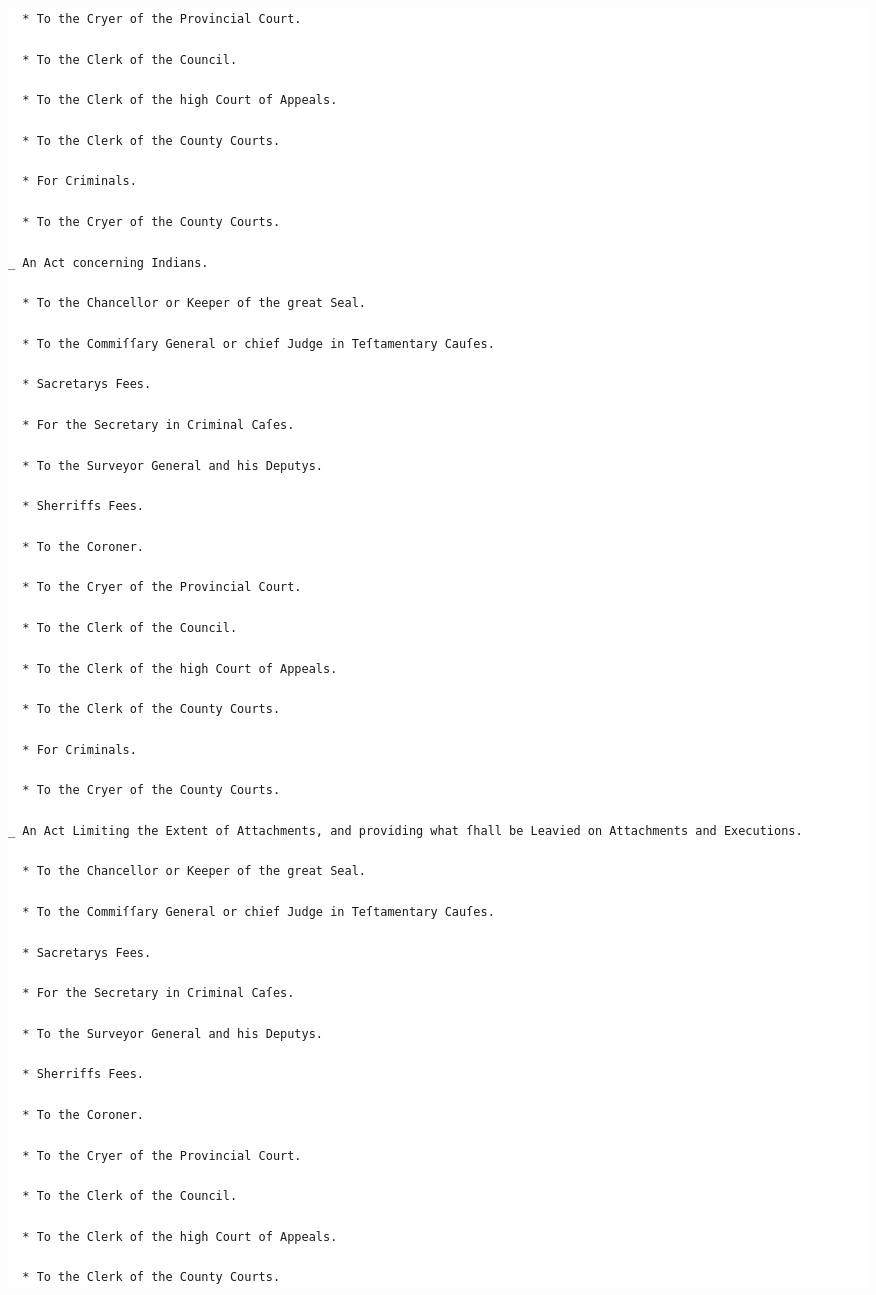       * To the Cryer of the Provincial Court.

      * To the Clerk of the Council.

      * To the Clerk of the high Court of Appeals.

      * To the Clerk of the County Courts.

      * For Criminals.

      * To the Cryer of the County Courts.

    _ An Act concerning Indians.

      * To the Chancellor or Keeper of the great Seal.

      * To the Commiſſary General or chief Judge in Teſtamentary Cauſes.

      * Sacretarys Fees.

      * For the Secretary in Criminal Caſes.

      * To the Surveyor General and his Deputys.

      * Sherriffs Fees.

      * To the Coroner.

      * To the Cryer of the Provincial Court.

      * To the Clerk of the Council.

      * To the Clerk of the high Court of Appeals.

      * To the Clerk of the County Courts.

      * For Criminals.

      * To the Cryer of the County Courts.

    _ An Act Limiting the Extent of Attachments, and providing what ſhall be Leavied on Attachments and Executions.

      * To the Chancellor or Keeper of the great Seal.

      * To the Commiſſary General or chief Judge in Teſtamentary Cauſes.

      * Sacretarys Fees.

      * For the Secretary in Criminal Caſes.

      * To the Surveyor General and his Deputys.

      * Sherriffs Fees.

      * To the Coroner.

      * To the Cryer of the Provincial Court.

      * To the Clerk of the Council.

      * To the Clerk of the high Court of Appeals.

      * To the Clerk of the County Courts.
